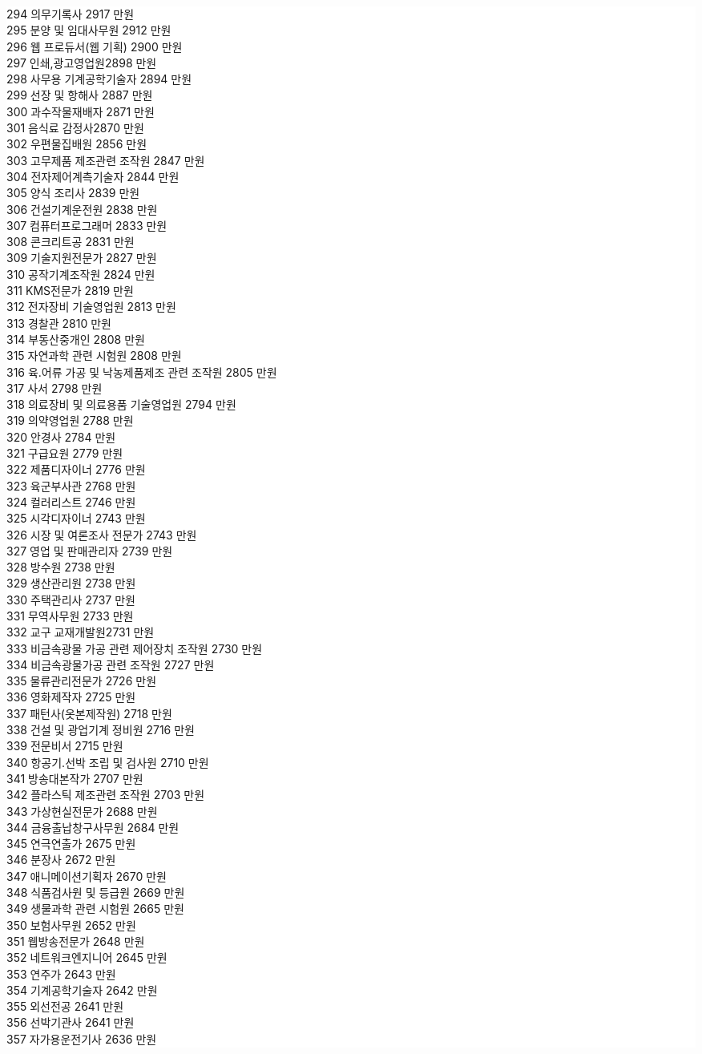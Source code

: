 294 의무기록사 2917 만원  
295 분양 및 임대사무원 2912 만원  
296 웹 프로듀서(웹 기획) 2900 만원  
297 인쇄,광고영업원2898 만원  
298 사무용 기계공학기술자 2894 만원  
299 선장 및 항해사 2887 만원  
300 과수작물재배자 2871 만원  
301 음식료 감정사2870 만원  
302 우편물집배원 2856 만원  
303 고무제품 제조관련 조작원 2847 만원  
304 전자제어계측기술자 2844 만원  
305 양식 조리사 2839 만원  
306 건설기계운전원 2838 만원  
307 컴퓨터프로그래머 2833 만원  
308 콘크리트공 2831 만원  
309 기술지원전문가 2827 만원  
310 공작기계조작원 2824 만원  
311 KMS전문가 2819 만원  
312 전자장비 기술영업원 2813 만원  
313 경찰관 2810 만원  
314 부동산중개인 2808 만원  
315 자연과학 관련 시험원 2808 만원  
316 육.어류 가공 및 낙농제품제조 관련 조작원 2805 만원  
317 사서 2798 만원  
318 의료장비 및 의료용품 기술영업원 2794 만원  
319 의약영업원 2788 만원  
320 안경사 2784 만원  
321 구급요원 2779 만원  
322 제품디자이너 2776 만원  
323 육군부사관 2768 만원  
324 컬러리스트 2746 만원  
325 시각디자이너 2743 만원  
326 시장 및 여론조사 전문가 2743 만원  
327 영업 및 판매관리자 2739 만원  
328 방수원 2738 만원  
329 생산관리원 2738 만원  
330 주택관리사 2737 만원  
331 무역사무원 2733 만원  
332 교구 교재개발원2731 만원  
333 비금속광물 가공 관련 제어장치 조작원 2730 만원  
334 비금속광물가공 관련 조작원 2727 만원  
335 물류관리전문가 2726 만원  
336 영화제작자 2725 만원  
337 패턴사(옷본제작원) 2718 만원  
338 건설 및 광업기계 정비원 2716 만원  
339 전문비서 2715 만원  
340 항공기.선박 조립 및 검사원 2710 만원  
341 방송대본작가 2707 만원  
342 플라스틱 제조관련 조작원 2703 만원  
343 가상현실전문가 2688 만원  
344 금융출납창구사무원 2684 만원  
345 연극연출가 2675 만원  
346 분장사 2672 만원  
347 애니메이션기획자 2670 만원  
348 식품검사원 및 등급원 2669 만원  
349 생물과학 관련 시험원 2665 만원  
350 보험사무원 2652 만원  
351 웹방송전문가 2648 만원  
352 네트워크엔지니어 2645 만원  
353 연주가 2643 만원  
354 기계공학기술자 2642 만원  
355 외선전공 2641 만원  
356 선박기관사 2641 만원  
357 자가용운전기사 2636 만원  